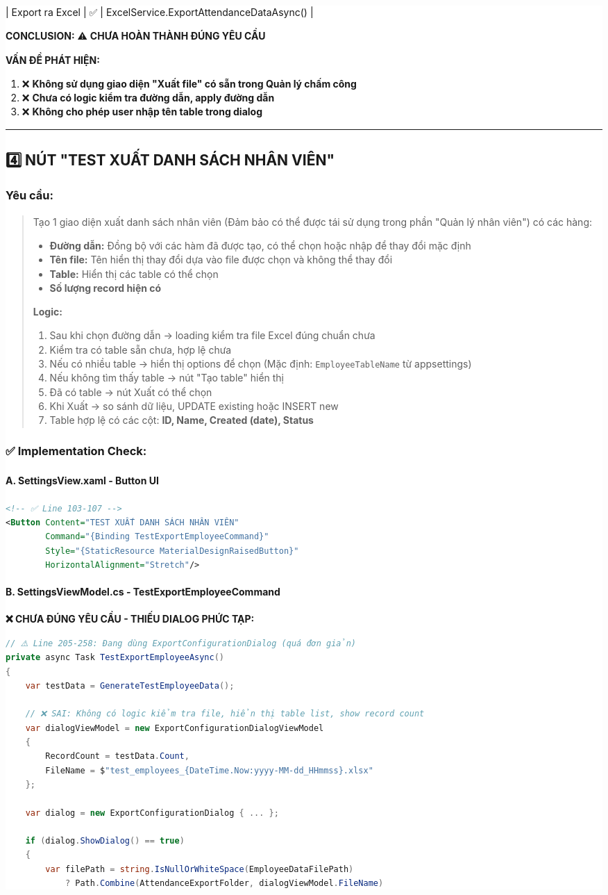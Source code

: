 | Export ra Excel | ✅ | ExcelService.ExportAttendanceDataAsync() |

**CONCLUSION:** ⚠️ **CHƯA HOÀN THÀNH ĐÚNG YÊU CẦU**

**VẤN ĐỀ PHÁT HIỆN:**
1. ❌ **Không sử dụng giao diện "Xuất file" có sẵn trong Quản lý chấm công**
2. ❌ **Chưa có logic kiểm tra đường dẫn, apply đường dẫn**
3. ❌ **Không cho phép user nhập tên table trong dialog**

---

## 4️⃣ NÚT "TEST XUẤT DANH SÁCH NHÂN VIÊN"

### Yêu cầu:
> Tạo 1 giao diện xuất danh sách nhân viên (Đảm bảo có thể được tái sử dụng trong phần "Quản lý nhân viên") có các hàng:
> - **Đường dẫn:** Đồng bộ với các hàm đã được tạo, có thể chọn hoặc nhập để thay đổi mặc định
> - **Tên file:** Tên hiển thị thay đổi dựa vào file được chọn và không thể thay đổi
> - **Table:** Hiển thị các table có thể chọn
> - **Số lượng record hiện có**
> 
> **Logic:**
> 1. Sau khi chọn đường dẫn → loading kiểm tra file Excel đúng chuẩn chưa
> 2. Kiểm tra có table sẵn chưa, hợp lệ chưa
> 3. Nếu có nhiều table → hiển thị options để chọn (Mặc định: `EmployeeTableName` từ appsettings)
> 4. Nếu không tìm thấy table → nút "Tạo table" hiển thị
> 5. Đã có table → nút Xuất có thể chọn
> 6. Khi Xuất → so sánh dữ liệu, UPDATE existing hoặc INSERT new
> 7. Table hợp lệ có các cột: **ID, Name, Created (date), Status**

### ✅ Implementation Check:

#### A. SettingsView.xaml - Button UI
```xml
<!-- ✅ Line 103-107 -->
<Button Content="TEST XUẤT DANH SÁCH NHÂN VIÊN"
        Command="{Binding TestExportEmployeeCommand}"
        Style="{StaticResource MaterialDesignRaisedButton}"
        HorizontalAlignment="Stretch"/>
```

#### B. SettingsViewModel.cs - TestExportEmployeeCommand

**❌ CHƯA ĐÚNG YÊU CẦU - THIẾU DIALOG PHỨC TẠP:**

```csharp
// ⚠️ Line 205-258: Đang dùng ExportConfigurationDialog (quá đơn giản)
private async Task TestExportEmployeeAsync()
{
    var testData = GenerateTestEmployeeData();

    // ❌ SAI: Không có logic kiểm tra file, hiển thị table list, show record count
    var dialogViewModel = new ExportConfigurationDialogViewModel
    {
        RecordCount = testData.Count,
        FileName = $"test_employees_{DateTime.Now:yyyy-MM-dd_HHmmss}.xlsx"
    };

    var dialog = new ExportConfigurationDialog { ... };
    
    if (dialog.ShowDialog() == true)
    {
        var filePath = string.IsNullOrWhiteSpace(EmployeeDataFilePath) 
            ? Path.Combine(AttendanceExportFolder, dialogViewModel.FileName)
```